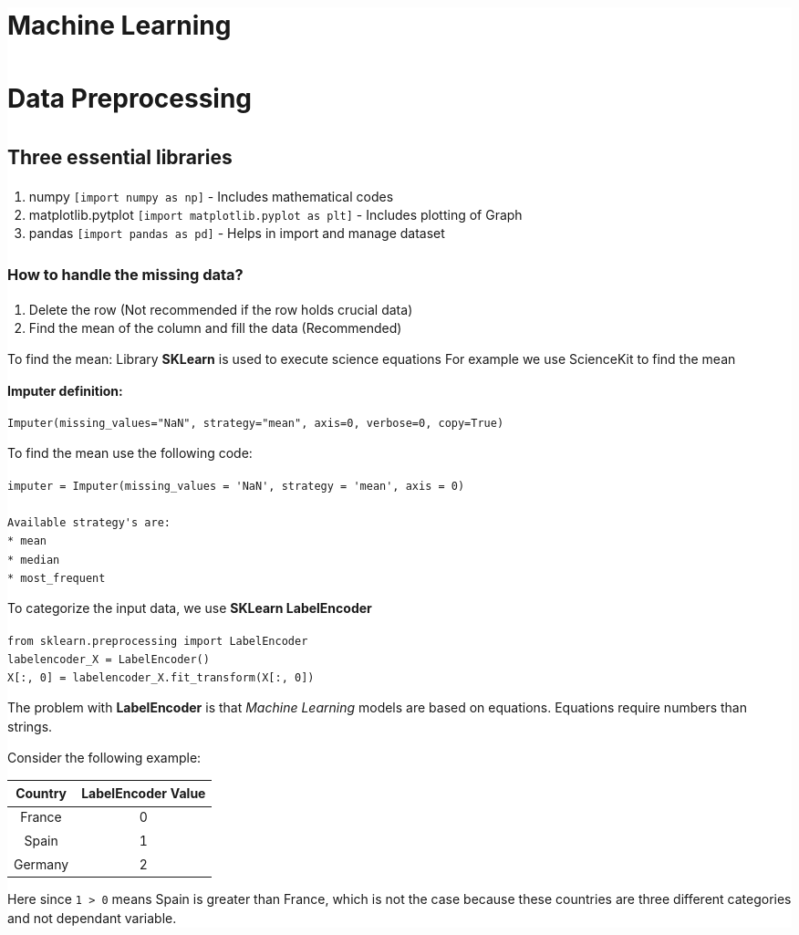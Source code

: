 # Machine Learning

# Data Preprocessing

## Three essential libraries
1. numpy `[import numpy as np]` - Includes mathematical codes
2. matplotlib.pytplot `[import matplotlib.pyplot as plt]` - Includes plotting of Graph
3. pandas `[import pandas as pd]` - Helps in import and manage dataset

### How to handle the missing data?
1. Delete the row (Not recommended if the row holds crucial data)
2. Find the mean of the column and fill the data (Recommended)

To find the mean:
Library **SKLearn** is used to execute science equations
For example we use ScienceKit to find the mean

**Imputer definition:**
```
Imputer(missing_values="NaN", strategy="mean", axis=0, verbose=0, copy=True)
```

To find the mean use the following code:
```
imputer = Imputer(missing_values = 'NaN', strategy = 'mean', axis = 0)

Available strategy's are:
* mean
* median
* most_frequent
```

To categorize the input data, we use **SKLearn LabelEncoder**
```
from sklearn.preprocessing import LabelEncoder
labelencoder_X = LabelEncoder()
X[:, 0] = labelencoder_X.fit_transform(X[:, 0])
```

The problem with **LabelEncoder** is that _Machine Learning_ models are based on equations. Equations require numbers than strings.


Consider the following example:

Country | LabelEncoder Value
:--------:| :------------------:
France  | 0
Spain   | 1
Germany | 2

Here since `1 > 0` means Spain is greater than France, which is not the case because these countries are three different categories and not dependant variable.
